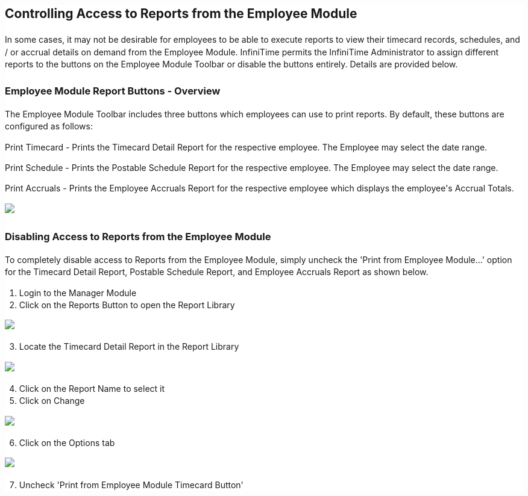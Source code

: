 ## Controlling Access to Reports from the Employee Module

In some cases, it may not be desirable for employees to be able to execute
reports to view their timecard records, schedules, and / or accrual details
on demand from the Employee Module. InfiniTime
permits the InfiniTime
Administrator to assign different reports to the buttons on the Employee
Module Toolbar or disable the buttons entirely. Details are provided below.

### Employee Module Report Buttons - Overview

The Employee Module Toolbar includes three buttons which employees can
use to print reports. By default, these buttons are configured as follows:

Print Timecard - Prints the
Timecard Detail Report for the respective employee. The Employee may select
the date range.

Print Schedule - Prints the
Postable Schedule Report for the respective employee. The Employee may
select the date range.

Print Accruals - Prints the
Employee Accruals Report for the respective employee which displays the
employee's Accrual Totals.

![](/img/Ch2_ValidIP_EmpSpecIPTable.jpg)

### Disabling Access to Reports from the Employee Module

To completely disable access to Reports from the Employee Module, simply
uncheck the 'Print from Employee Module...' option for the Timecard Detail
Report, Postable Schedule Report, and Employee Accruals Report as shown
below.

1. Login to the Manager Module
2. Click on the Reports Button to open the Report Library

![](/img/CH2_PGP4.gif)

3. Locate the Timecard Detail Report in the Report Library

![](/img/CompanyButton.jpg)

4. Click on the Report Name to select it
5. Click on Change

![](/img/CH2_PGP20.gif)

6. Click on the Options tab

![](/img/Sec011.png)

7. Uncheck 'Print from Employee Module Timecard Button'
